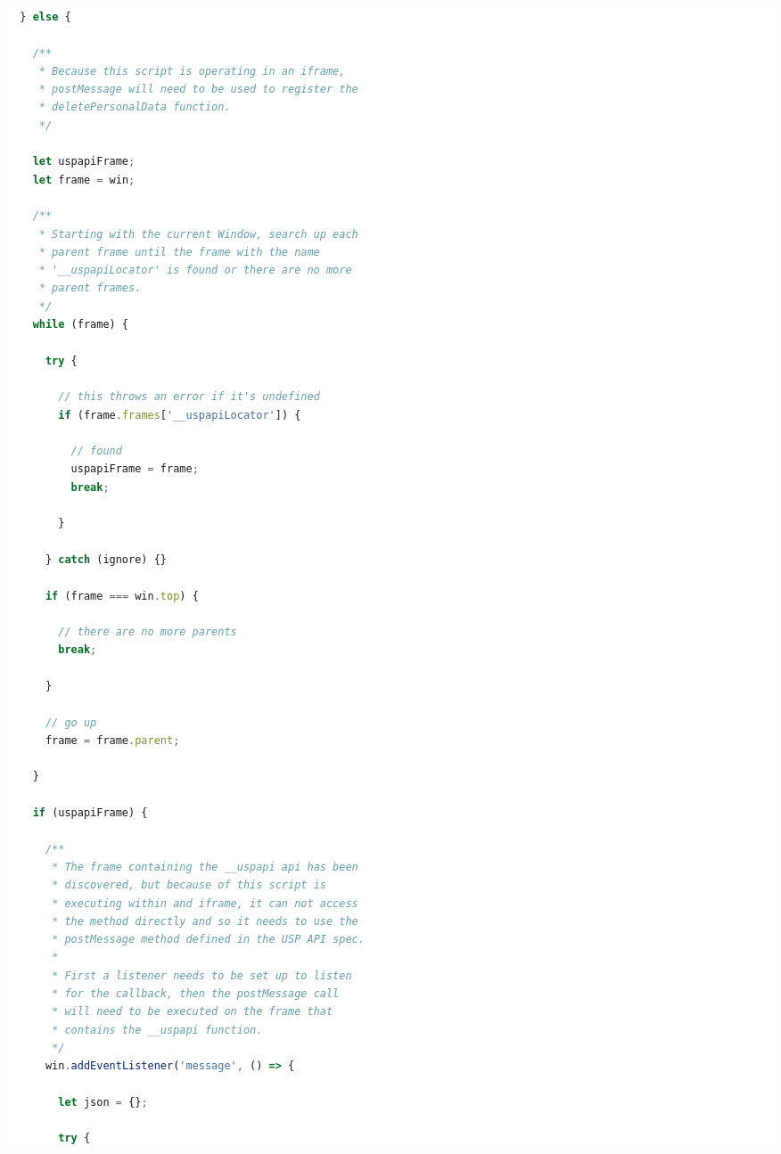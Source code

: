 ```JavaScript
  } else {

    /**
     * Because this script is operating in an iframe,
     * postMessage will need to be used to register the
     * deletePersonalData function.
     */

    let uspapiFrame;
    let frame = win;

    /**
     * Starting with the current Window, search up each
     * parent frame until the frame with the name
     * '__uspapiLocator' is found or there are no more
     * parent frames.
     */
    while (frame) {

      try {

        // this throws an error if it's undefined
        if (frame.frames['__uspapiLocator']) {

          // found
          uspapiFrame = frame;
          break;

        }

      } catch (ignore) {}

      if (frame === win.top) {

        // there are no more parents
        break;

      }

      // go up
      frame = frame.parent;

    }

    if (uspapiFrame) {

      /**
       * The frame containing the __uspapi api has been
       * discovered, but because of this script is
       * executing within and iframe, it can not access
       * the method directly and so it needs to use the
       * postMessage method defined in the USP API spec.
       *
       * First a listener needs to be set up to listen
       * for the callback, then the postMessage call
       * will need to be executed on the frame that
       * contains the __uspapi function.
       */
      win.addEventListener('message', () => {

        let json = {};

        try {
```